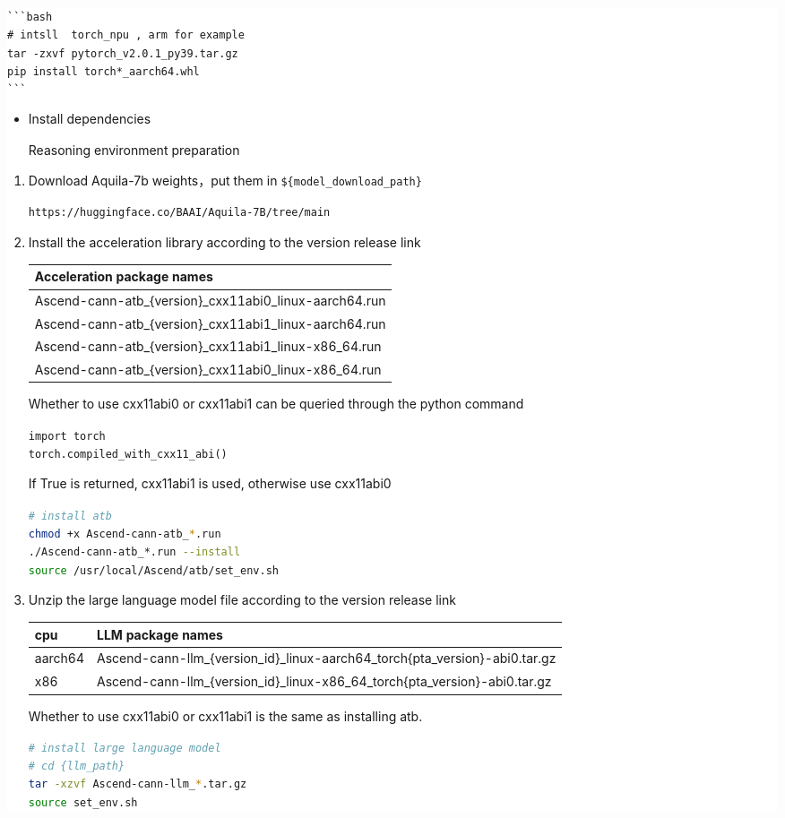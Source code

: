     ```bash
    # intsll  torch_npu , arm for example
    tar -zxvf pytorch_v2.0.1_py39.tar.gz
    pip install torch*_aarch64.whl
    ```

- Install dependencies

  Reasoning environment preparation

1. Download Aquila-7b weights，put them in `${model_download_path}`

   ```
   https://huggingface.co/BAAI/Aquila-7B/tree/main
   ```

2. Install the acceleration library according to the version release link

   | Acceleration package names                            |
   |-------------------------------------------------------|
   | Ascend-cann-atb_{version}_cxx11abi0_linux-aarch64.run |
   | Ascend-cann-atb_{version}_cxx11abi1_linux-aarch64.run |
   | Ascend-cann-atb_{version}_cxx11abi1_linux-x86_64.run  |
   | Ascend-cann-atb_{version}_cxx11abi0_linux-x86_64.run  |
   
   Whether to use cxx11abi0 or cxx11abi1 can be queried through the python command
   ```
   import torch
   torch.compiled_with_cxx11_abi()
   ```
   If True is returned, cxx11abi1 is used, otherwise use cxx11abi0

   ```bash
   # install atb
   chmod +x Ascend-cann-atb_*.run
   ./Ascend-cann-atb_*.run --install
   source /usr/local/Ascend/atb/set_env.sh
   ```

3. Unzip the large language model file according to the version release link

   | cpu     | LLM package names                                                         |
   |---------|---------------------------------------------------------------------------|
   | aarch64 | Ascend-cann-llm_{version_id}_linux-aarch64_torch{pta_version}-abi0.tar.gz |
   | x86     | Ascend-cann-llm_{version_id}_linux-x86_64_torch{pta_version}-abi0.tar.gz  |
   
   Whether to use cxx11abi0 or cxx11abi1 is the same as installing atb.

   ```bash
   # install large language model
   # cd {llm_path}
   tar -xzvf Ascend-cann-llm_*.tar.gz
   source set_env.sh
   ```
